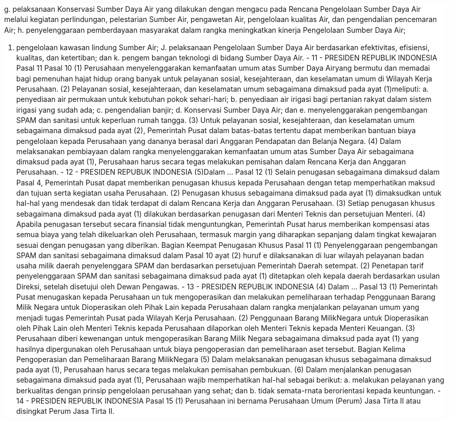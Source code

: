 g. pelaksanaan Konservasi Sumber Daya Air yang dilakukan dengan mengacu pada Rencana Pengelolaan Sumber Daya Air melalui kegiatan perlindungan, pelestarian Sumber Air, pengawetan Air, pengelolaan kualitas Air, dan pengendalian pencemaran Air;
h. penyelenggaraan pemberdayaan masyarakat dalam rangka meningkatkan kinerja Pengelolaan Sumber Daya Air;
1. pengelolaan kawasan lindung Sumber Air; J. pelaksanaan Pengelolaan Sumber Daya Air berdasarkan efektivitas, efisiensi, kualitas, dan ketertiban; dan
k. pengem bangan teknologi di bidang Sumber Daya Air. - 11 - PRESIDEN REPUBLIK INDONESIA
Pasal 11
Pasal 10
(1) Perusahaan menyelenggarakan kemanfaatan umum atas Sumber Daya Airyang bermutu dan memadai bagi pemenuhan hajat hidup orang banyak untuk pelayanan sosial, kesejahteraan, dan keselamatan umum di Wilayah Kerja Perusahaan.
(2) Pelayanan sosial, kesejahteraan, dan keselamatan umum sebagaimana dimaksud pada ayat (1)meliputi:
a. penyediaan air permukaan untuk kebutuhan pokok sehari-hari;
b. penyediaan air irigasi bagi pertanian rakyat dalam sistem irigasi yang sudah ada;
c. pengendalian banjir;
d. Konservasi Sumber Daya Air; dan
e. menyelenggarakan pengembangan SPAM dan sanitasi untuk keperluan rumah tangga.
(3) Untuk pelayanan sosial, kesejahteraan, dan keselamatan umum sebagaimana dimaksud pada ayat (2), Pemerintah Pusat dalam batas-batas tertentu dapat memberikan bantuan biaya pengelolaan kepada Perusahaan yang dananya berasal dari Anggaran Pendapatan dan Belanja Negara. (4) Dalam melaksanakan pembiayaan dalam rangka menyelenggarakan kemanfaatan umum atas Sumber Daya Air sebagaimana dimaksud pada ayat (1), Perusahaan harus secara tegas melakukan pemisahan dalam Rencana Kerja dan Anggaran Perusahaan. - 12 - PRESIDEN REPUBUK INDONESIA (5)Dalam ...
Pasal 12
(1) Selain penugasan sebagaimana dimaksud dalam Pasal 4, Pemerintah Pusat dapat memberikan penugasan khusus kepada Perusahaan dengan tetap memperhatikan maksud dan tujuan serta kegiatan usaha Perusahaan.
(2) Penugasan khusus sebagaimana dimaksud pada ayat (1) dimaksudkan untuk hal-hal yang mendesak dan tidak terdapat di dalam Rencana Kerja dan Anggaran Perusahaan.
(3) Setiap penugasan khusus sebagaimana dimaksud pada ayat (1) dilakukan berdasarkan penugasan dari Menteri Teknis dan persetujuan Menteri.
(4) Apabila penugasan tersebut secara finansial tidak menguntungkan, Pemerintah Pusat harus memberikan kompensasi atas semua biaya yang telah dikeluarkan oleh Perusahaan, termasuk margin yang diharapkan sepanjang dalam tingkat kewajaran sesuai dengan penugasan yang diberikan.
Bagian Keempat Penugasan Khusus
Pasal 11
(1) Penyelenggaraan pengembangan SPAM dan sanitasi sebagaimana dimaksud dalam Pasal 10 ayat (2) huruf e dilaksanakan di luar wilayah pelayanan badan usaha milik daerah penyelenggara SPAM dan berdasarkan persetujuan Pemerintah Daerah setempat.
(2) Penetapan tarif penyelenggaraan SPAM dan sanitasi sebagaimana dimaksud pada ayat (1) ditetapkan oleh kepala daerah berdasarkan usulan Direksi, setelah disetujui oleh Dewan Pengawas. - 13 - PRESIDEN REPUBLIK INDONESIA (4) Dalam ...
Pasal 13
(1) Pemerintah Pusat menugaskan kepada Perusahaan un tuk mengoperasikan dan melakukan pemeliharaan terhadap Penggunaan Barang Milik Negara untuk Dioperasikan oleh Pihak Lain kepada Perusahaan dalam rangka menjalankan pelayanan umum yang menjadi tugas Pemerintah Pusat pada Wilayah Kerja Perusahaan.
(2) Penggunaan Barang MilikNegara untuk Dioperasikan oleh Pihak Lain oleh Menteri Teknis kepada Perusahaan dilaporkan oleh Menteri Teknis kepada Menteri Keuangan.
(3) Perusahaan diberi kewenangan untuk mengoperasikan Barang Milik Negara sebagaimana dimaksud pada ayat (1) yang hasilnya dipergunakan oleh Perusahaan untuk biaya pengoperasian dan pemeliharaan aset tersebut.
Bagian Kelima Pengoperasian dan Pemeliharaan Barang MilikNegara (5) Dalam melaksanakan penugasan khusus sebagaimana dimaksud pada ayat (1), Perusahaan harus secara tegas melakukan pemisahan pembukuan.
(6) Dalam menjalankan penugasan sebagaimana dimaksud pada ayat (1), Perusahaan wajib memperhatikan hal-hal sebagai berikut:
a. melakukan pelayanan yang berkualitas dengan prinsip pengelolaan perusahaan yang sehat; dan
b. tidak semata-rnata berorientasi kepada keuntungan. - 14 - PRESIDEN REPUBLIK INDONESIA
Pasal 15
(1) Perusahaan ini bernama Perusahaan Umum (Perum) Jasa Tirta II atau disingkat Perum Jasa Tirta II.